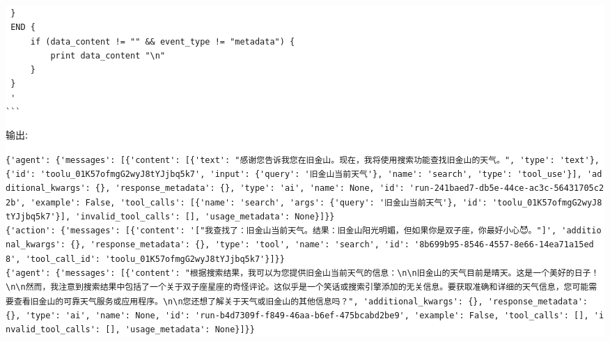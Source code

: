      }
     END {
         if (data_content != "" && event_type != "metadata") {
             print data_content "\n"
         }
     }
     '
    ```

输出:

    {'agent': {'messages': [{'content': [{'text': "感谢您告诉我您在旧金山。现在，我将使用搜索功能查找旧金山的天气。", 'type': 'text'}, {'id': 'toolu_01K57ofmgG2wyJ8tYJjbq5k7', 'input': {'query': '旧金山当前天气'}, 'name': 'search', 'type': 'tool_use'}], 'additional_kwargs': {}, 'response_metadata': {}, 'type': 'ai', 'name': None, 'id': 'run-241baed7-db5e-44ce-ac3c-56431705c22b', 'example': False, 'tool_calls': [{'name': 'search', 'args': {'query': '旧金山当前天气'}, 'id': 'toolu_01K57ofmgG2wyJ8tYJjbq5k7'}], 'invalid_tool_calls': [], 'usage_metadata': None}]}}
    {'action': {'messages': [{'content': '["我查找了：旧金山当前天气。结果：旧金山阳光明媚，但如果你是双子座，你最好小心😈。"]', 'additional_kwargs': {}, 'response_metadata': {}, 'type': 'tool', 'name': 'search', 'id': '8b699b95-8546-4557-8e66-14ea71a15ed8', 'tool_call_id': 'toolu_01K57ofmgG2wyJ8tYJjbq5k7'}]}}
    {'agent': {'messages': [{'content': "根据搜索结果，我可以为您提供旧金山当前天气的信息：\n\n旧金山的天气目前是晴天。这是一个美好的日子！\n\n然而，我注意到搜索结果中包括了一个关于双子座星座的奇怪评论。这似乎是一个笑话或搜索引擎添加的无关信息。要获取准确和详细的天气信息，您可能需要查看旧金山的可靠天气服务或应用程序。\n\n您还想了解关于天气或旧金山的其他信息吗？", 'additional_kwargs': {}, 'response_metadata': {}, 'type': 'ai', 'name': None, 'id': 'run-b4d7309f-f849-46aa-b6ef-475bcabd2be9', 'example': False, 'tool_calls': [], 'invalid_tool_calls': [], 'usage_metadata': None}]}}